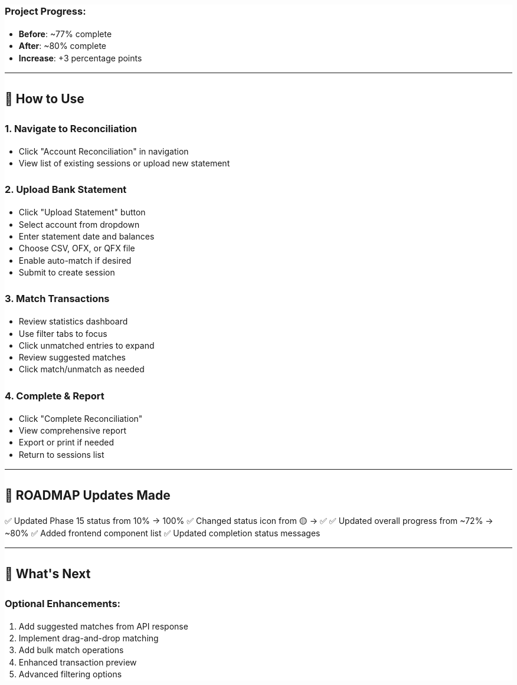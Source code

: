 ### Project Progress:
- **Before**: ~77% complete
- **After**: ~80% complete
- **Increase**: +3 percentage points

---

## 🚀 How to Use

### 1. Navigate to Reconciliation
- Click "Account Reconciliation" in navigation
- View list of existing sessions or upload new statement

### 2. Upload Bank Statement
- Click "Upload Statement" button
- Select account from dropdown
- Enter statement date and balances
- Choose CSV, OFX, or QFX file
- Enable auto-match if desired
- Submit to create session

### 3. Match Transactions
- Review statistics dashboard
- Use filter tabs to focus
- Click unmatched entries to expand
- Review suggested matches
- Click match/unmatch as needed

### 4. Complete & Report
- Click "Complete Reconciliation"
- View comprehensive report
- Export or print if needed
- Return to sessions list

---

## 📝 ROADMAP Updates Made

✅ Updated Phase 15 status from 10% → 100%
✅ Changed status icon from 🟡 → ✅
✅ Updated overall progress from ~72% → ~80%
✅ Added frontend component list
✅ Updated completion status messages

---

## 🎯 What's Next

### Optional Enhancements:
1. Add suggested matches from API response
2. Implement drag-and-drop matching
3. Add bulk match operations
4. Enhanced transaction preview
5. Advanced filtering options

